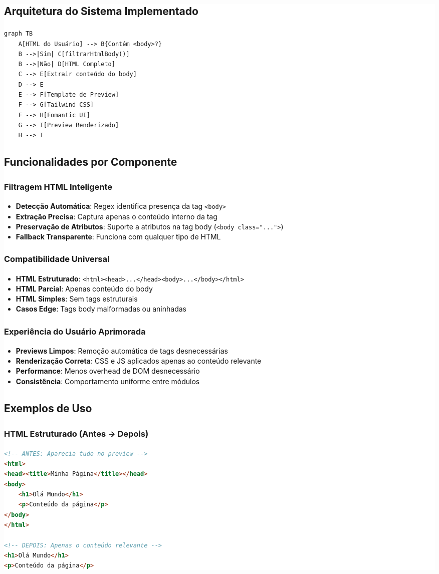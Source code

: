 ## Arquitetura do Sistema Implementado

```mermaid
graph TB
    A[HTML do Usuário] --> B{Contém <body>?}
    B -->|Sim| C[filtrarHtmlBody()]
    B -->|Não| D[HTML Completo]
    C --> E[Extrair conteúdo do body]
    D --> E
    E --> F[Template de Preview]
    F --> G[Tailwind CSS]
    F --> H[Fomantic UI]
    G --> I[Preview Renderizado]
    H --> I
```

## Funcionalidades por Componente

### Filtragem HTML Inteligente
- **Detecção Automática**: Regex identifica presença da tag `<body>`
- **Extração Precisa**: Captura apenas o conteúdo interno da tag
- **Preservação de Atributos**: Suporte a atributos na tag body (`<body class="...">`)
- **Fallback Transparente**: Funciona com qualquer tipo de HTML

### Compatibilidade Universal
- **HTML Estruturado**: `<html><head>...</head><body>...</body></html>`
- **HTML Parcial**: Apenas conteúdo do body
- **HTML Simples**: Sem tags estruturais
- **Casos Edge**: Tags body malformadas ou aninhadas

### Experiência do Usuário Aprimorada
- **Previews Limpos**: Remoção automática de tags desnecessárias
- **Renderização Correta**: CSS e JS aplicados apenas ao conteúdo relevante
- **Performance**: Menos overhead de DOM desnecessário
- **Consistência**: Comportamento uniforme entre módulos

## Exemplos de Uso

### HTML Estruturado (Antes → Depois)
```html
<!-- ANTES: Aparecia tudo no preview -->
<html>
<head><title>Minha Página</title></head>
<body>
    <h1>Olá Mundo</h1>
    <p>Conteúdo da página</p>
</body>
</html>

<!-- DEPOIS: Apenas o conteúdo relevante -->
<h1>Olá Mundo</h1>
<p>Conteúdo da página</p>
```
